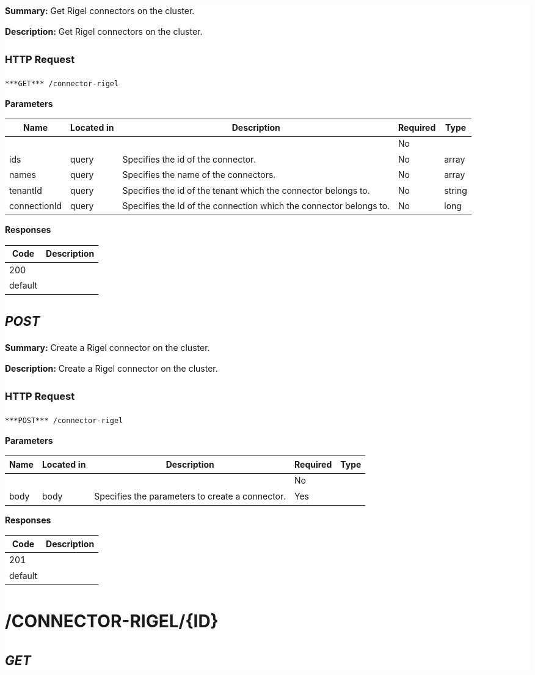**Summary:** Get Rigel connectors on the cluster.

**Description:** Get Rigel connectors on the cluster.

### HTTP Request 
`***GET*** /connector-rigel` 

**Parameters**

| Name | Located in | Description | Required | Type |
| ---- | ---------- | ----------- | -------- | ---- |
|  |  |  | No |  |
| ids | query | Specifies the id of the connector. | No | array |
| names | query | Specifies the name of the connectors. | No | array |
| tenantId | query | Specifies the id of the tenant which the connector belongs to. | No | string |
| connectionId | query | Specifies the Id of the connection which the connector belongs to. | No | long |

**Responses**

| Code | Description |
| ---- | ----------- |
| 200 |  |
| default |  |

## ***POST*** 

**Summary:** Create a Rigel connector on the cluster.

**Description:** Create a Rigel connector on the cluster.

### HTTP Request 
`***POST*** /connector-rigel` 

**Parameters**

| Name | Located in | Description | Required | Type |
| ---- | ---------- | ----------- | -------- | ---- |
|  |  |  | No |  |
| body | body | Specifies the parameters to create a connector. | Yes |  |

**Responses**

| Code | Description |
| ---- | ----------- |
| 201 |  |
| default |  |

# /CONNECTOR-RIGEL/{ID}
## ***GET*** 
